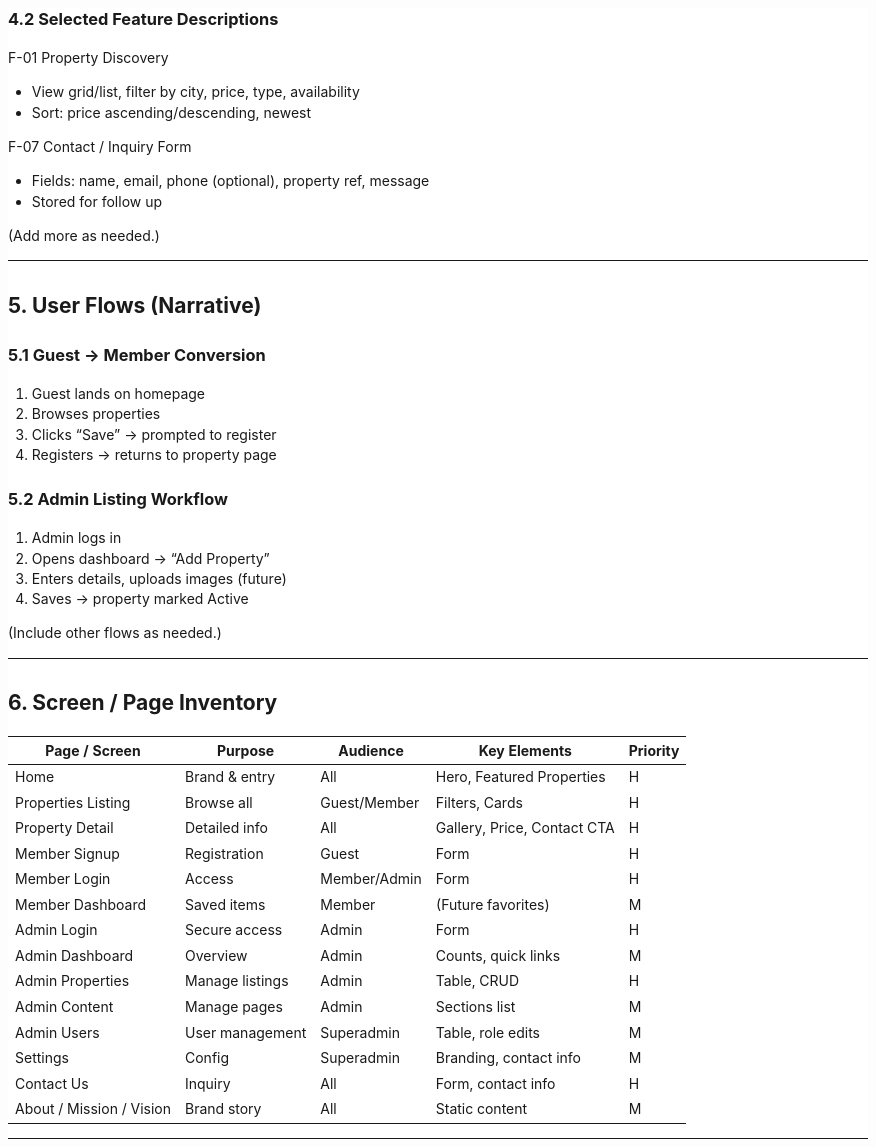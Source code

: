 ### 4.2 Selected Feature Descriptions

F-01 Property Discovery

- View grid/list, filter by city, price, type, availability
- Sort: price ascending/descending, newest

F-07 Contact / Inquiry Form

- Fields: name, email, phone (optional), property ref, message
- Stored for follow up

(Add more as needed.)

---

## 5. User Flows (Narrative)

### 5.1 Guest → Member Conversion

1. Guest lands on homepage
2. Browses properties
3. Clicks “Save” → prompted to register
4. Registers → returns to property page

### 5.2 Admin Listing Workflow

1. Admin logs in
2. Opens dashboard → “Add Property”
3. Enters details, uploads images (future)
4. Saves → property marked Active

(Include other flows as needed.)

---

## 6. Screen / Page Inventory

| Page / Screen            | Purpose         | Audience     | Key Elements                | Priority |
| ------------------------ | --------------- | ------------ | --------------------------- | -------- |
| Home                     | Brand & entry   | All          | Hero, Featured Properties   | H        |
| Properties Listing       | Browse all      | Guest/Member | Filters, Cards              | H        |
| Property Detail          | Detailed info   | All          | Gallery, Price, Contact CTA | H        |
| Member Signup            | Registration    | Guest        | Form                        | H        |
| Member Login             | Access          | Member/Admin | Form                        | H        |
| Member Dashboard         | Saved items     | Member       | (Future favorites)          | M        |
| Admin Login              | Secure access   | Admin        | Form                        | H        |
| Admin Dashboard          | Overview        | Admin        | Counts, quick links         | M        |
| Admin Properties         | Manage listings | Admin        | Table, CRUD                 | H        |
| Admin Content            | Manage pages    | Admin        | Sections list               | M        |
| Admin Users              | User management | Superadmin   | Table, role edits           | M        |
| Settings                 | Config          | Superadmin   | Branding, contact info      | M        |
| Contact Us               | Inquiry         | All          | Form, contact info          | H        |
| About / Mission / Vision | Brand story     | All          | Static content              | M        |

---